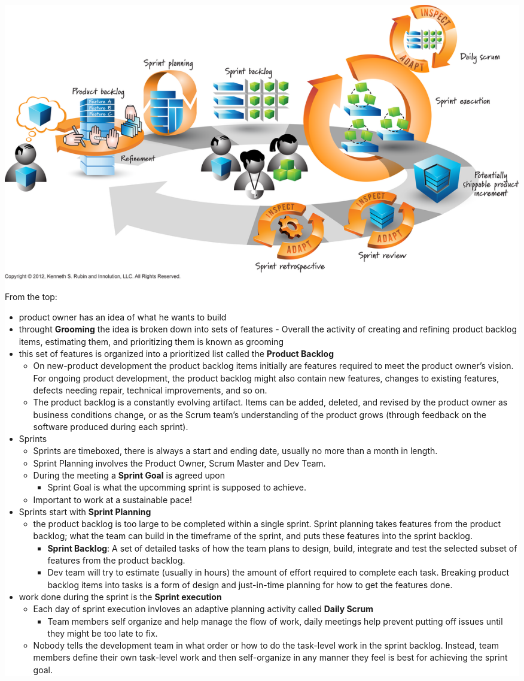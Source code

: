 ![Rubin Scrum Diagram](../../images/school/rubin_scrum.png)

From the top:

- product owner has an idea of what he wants to build
- throught **Grooming** the idea is broken down into sets of features - Overall the activity of creating and refining product backlog items, estimating
  them, and prioritizing them is known as grooming
- this set of features is organized into a prioritized list called the **Product Backlog**
  - On new-product development the product backlog items initially are features
    required to meet the product owner’s vision. For ongoing product development, the
    product backlog might also contain new features, changes to existing features, defects
    needing repair, technical improvements, and so on.
  - The product backlog is a constantly
    evolving artifact. Items can be added, deleted, and revised by the product owner as
    business conditions change, or as the Scrum team’s understanding of the product
    grows (through feedback on the software produced during each sprint).
- Sprints
  - Sprints are timeboxed, there is always a start and ending date, usually no more than a month in length.
  - Sprint Planning involves the Product Owner, Scrum Master and Dev Team.
  - During the meeting a **Sprint Goal** is agreed upon
    - Sprint Goal is what the upcomming sprint is supposed to achieve.
  - Important to work at a sustainable pace!
- Sprints start with **Sprint Planning**
  - the product backlog is too large to be completed within a single sprint. Sprint planning takes features from the product backlog; what the team can build in the timeframe of the sprint, and puts these features into the sprint backlog.
    - **Sprint Backlog**: A set of detailed tasks of how the team plans to design, build, integrate and test the selected subset of features from the product backlog.
    - Dev team will try to estimate (usually in hours) the amount of effort required to complete each task. Breaking product backlog items into tasks is a form of design and just-in-time planning for how to get the features done.
- work done during the sprint is the **Sprint execution**
  - Each day of sprint execution invloves an adaptive planning activity called **Daily Scrum**
    - Team members self organize and help manage the flow of work, daily meetings help prevent putting off issues until they might be too late to fix.
  - Nobody tells the development team in what order or how to do the task-level work in the sprint backlog. Instead, team members define their own task-level work and then self-organize in any manner they feel is best for achieving the sprint goal.